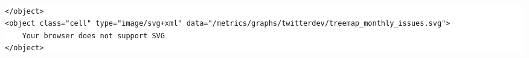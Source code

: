 	</object>
	<object class="cell" type="image/svg+xml" data="/metrics/graphs/twitterdev/treemap_monthly_issues.svg">
		Your browser does not support SVG
	</object>
</div>
</div>
